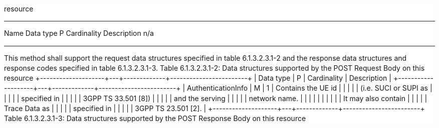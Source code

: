 resource
* * *
Name Data type P Cardinality Description n/a
* * *
This method shall support the request data structures specified in table
6.1.3.2.3.1-2 and the response data structures and response codes specified in
table 6.1.3.2.3.1-3.
Table 6.1.3.2.3.1-2: Data structures supported by the POST Request Body on
this resource
+--------------------+---+-------------+------------------------+ | Data type | P | Cardinality | Description | +--------------------+---+-------------+------------------------+ | AuthenticationInfo | M | 1 | Contains the UE id | | | | | (i.e. SUCI or SUPI as | | | | | specified in | | | | | 3GPP TS 33.501 [8]) | | | | | and the serving | | | | | network name. | | | | | | | | | | It may also contain | | | | | Trace Data as | | | | | specified in | | | | | 3GPP TS 23.501 [2]. | +--------------------+---+-------------+------------------------+
Table 6.1.3.2.3.1-3: Data structures supported by the POST Response Body on
this resource